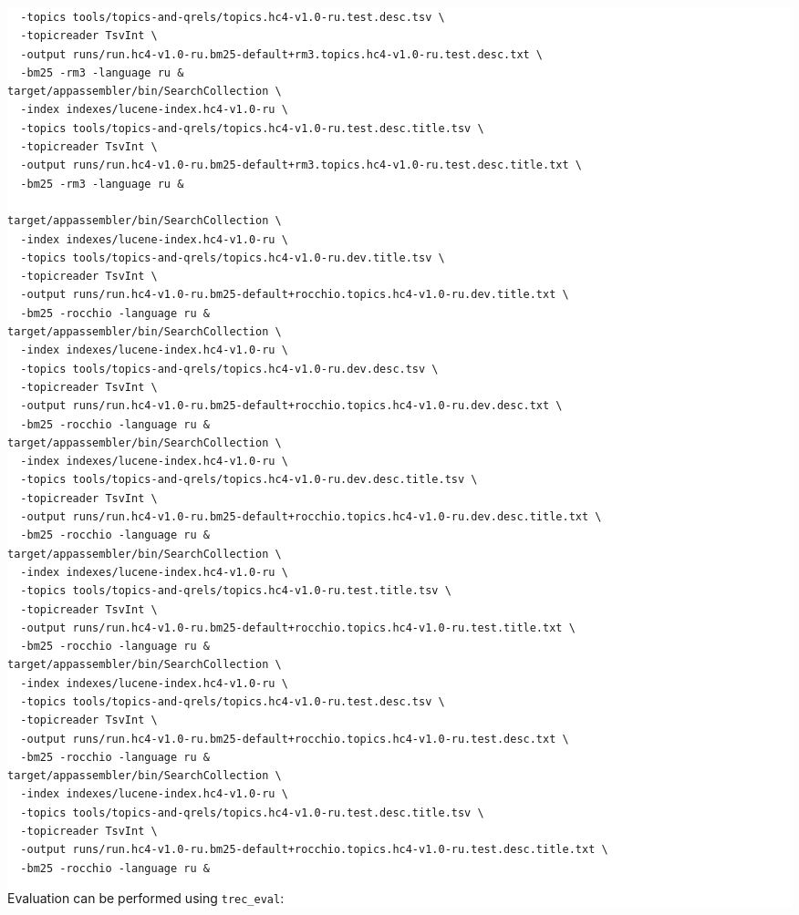 ```
  -topics tools/topics-and-qrels/topics.hc4-v1.0-ru.test.desc.tsv \
  -topicreader TsvInt \
  -output runs/run.hc4-v1.0-ru.bm25-default+rm3.topics.hc4-v1.0-ru.test.desc.txt \
  -bm25 -rm3 -language ru &
target/appassembler/bin/SearchCollection \
  -index indexes/lucene-index.hc4-v1.0-ru \
  -topics tools/topics-and-qrels/topics.hc4-v1.0-ru.test.desc.title.tsv \
  -topicreader TsvInt \
  -output runs/run.hc4-v1.0-ru.bm25-default+rm3.topics.hc4-v1.0-ru.test.desc.title.txt \
  -bm25 -rm3 -language ru &

target/appassembler/bin/SearchCollection \
  -index indexes/lucene-index.hc4-v1.0-ru \
  -topics tools/topics-and-qrels/topics.hc4-v1.0-ru.dev.title.tsv \
  -topicreader TsvInt \
  -output runs/run.hc4-v1.0-ru.bm25-default+rocchio.topics.hc4-v1.0-ru.dev.title.txt \
  -bm25 -rocchio -language ru &
target/appassembler/bin/SearchCollection \
  -index indexes/lucene-index.hc4-v1.0-ru \
  -topics tools/topics-and-qrels/topics.hc4-v1.0-ru.dev.desc.tsv \
  -topicreader TsvInt \
  -output runs/run.hc4-v1.0-ru.bm25-default+rocchio.topics.hc4-v1.0-ru.dev.desc.txt \
  -bm25 -rocchio -language ru &
target/appassembler/bin/SearchCollection \
  -index indexes/lucene-index.hc4-v1.0-ru \
  -topics tools/topics-and-qrels/topics.hc4-v1.0-ru.dev.desc.title.tsv \
  -topicreader TsvInt \
  -output runs/run.hc4-v1.0-ru.bm25-default+rocchio.topics.hc4-v1.0-ru.dev.desc.title.txt \
  -bm25 -rocchio -language ru &
target/appassembler/bin/SearchCollection \
  -index indexes/lucene-index.hc4-v1.0-ru \
  -topics tools/topics-and-qrels/topics.hc4-v1.0-ru.test.title.tsv \
  -topicreader TsvInt \
  -output runs/run.hc4-v1.0-ru.bm25-default+rocchio.topics.hc4-v1.0-ru.test.title.txt \
  -bm25 -rocchio -language ru &
target/appassembler/bin/SearchCollection \
  -index indexes/lucene-index.hc4-v1.0-ru \
  -topics tools/topics-and-qrels/topics.hc4-v1.0-ru.test.desc.tsv \
  -topicreader TsvInt \
  -output runs/run.hc4-v1.0-ru.bm25-default+rocchio.topics.hc4-v1.0-ru.test.desc.txt \
  -bm25 -rocchio -language ru &
target/appassembler/bin/SearchCollection \
  -index indexes/lucene-index.hc4-v1.0-ru \
  -topics tools/topics-and-qrels/topics.hc4-v1.0-ru.test.desc.title.tsv \
  -topicreader TsvInt \
  -output runs/run.hc4-v1.0-ru.bm25-default+rocchio.topics.hc4-v1.0-ru.test.desc.title.txt \
  -bm25 -rocchio -language ru &
```

Evaluation can be performed using `trec_eval`:
